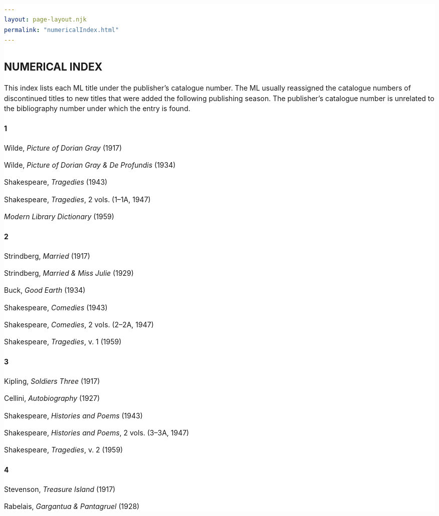 ```yaml
---
layout: page-layout.njk
permalink: "numericalIndex.html"
---
```


<style>@import url("https://mlbib.library.virginia.edu/css/style.css")</style>


## NUMERICAL INDEX  

This index lists each ML title under the publisher’s catalogue number. The ML usually reassigned the catalogue numbers of discontinued titles to new titles that were added the following publishing season. The publisher’s catalogue number is unrelated to the bibliography number under which the entry is found.  

#### 1

Wilde, *Picture of Dorian Gray* (1917)  

Wilde, *Picture of Dorian Gray & De Profundis* (1934)  

Shakespeare, *Tragedies* (1943)  

Shakespeare, *Tragedies*, 2 vols. (1–1A, 1947)  

*Modern Library Dictionary* (1959)  

#### 2

Strindberg, *Married* (1917)  

Strindberg, *Married & Miss Julie* (1929)  

Buck, *Good Earth* (1934)  

Shakespeare, *Comedies* (1943)  

Shakespeare, *Comedies*, 2 vols. (2–2A, 1947)  

Shakespeare, *Tragedies*, v. 1 (1959)  

#### 3

Kipling, *Soldiers Three* (1917)  

Cellini, *Autobiography* (1927)  

Shakespeare, *Histories and Poems* (1943)  

Shakespeare, *Histories and Poems*, 2 vols. (3–3A, 1947)  

Shakespeare, *Tragedies*, v. 2 (1959)  

#### 4

Stevenson, *Treasure Island* (1917)  

Rabelais, *Gargantua & Pantagruel* (1928)  
